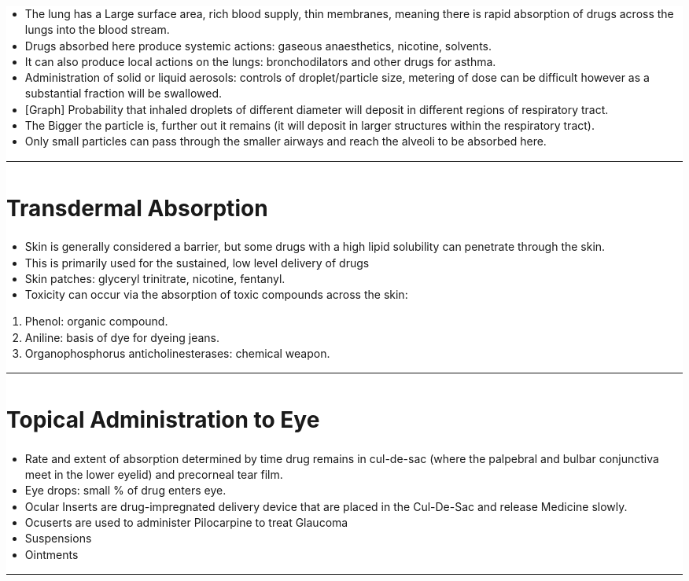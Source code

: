 - The lung has a Large surface area, rich blood supply, thin membranes, meaning there is rapid absorption of drugs across the lungs into the blood stream.
- Drugs absorbed here produce systemic actions: gaseous anaesthetics, nicotine, solvents.
- It can also produce local actions on the lungs: bronchodilators and other drugs for asthma.
- Administration of solid or liquid aerosols: controls of droplet/particle size, metering of dose can be difficult however as a substantial fraction will be swallowed.
- [Graph] Probability that inhaled droplets of different diameter will deposit in different regions of respiratory
tract.
- The Bigger the particle is, further out it
remains (it will deposit in larger structures within the respiratory tract).
- Only small particles can pass through the smaller airways and reach the alveoli to be absorbed here.

---

# Transdermal Absorption

- Skin is generally considered a barrier, but some drugs with a high lipid solubility can penetrate through the skin.
- This is primarily used for the sustained, low level delivery of drugs
- Skin patches: glyceryl trinitrate, nicotine, fentanyl.
- Toxicity can occur via the absorption of toxic compounds across the skin:
1. Phenol: organic compound.
2. Aniline: basis of dye for dyeing jeans.
3. Organophosphorus anticholinesterases: chemical weapon.

---

# Topical Administration to Eye

- Rate and extent of absorption determined by time drug remains in cul-de-sac (where the palpebral and bulbar conjunctiva meet in the lower eyelid) and precorneal tear film.
- Eye drops: small % of drug enters eye.
- Ocular Inserts are drug-impregnated delivery device that are placed in the Cul-De-Sac and release Medicine slowly.
- Ocuserts are used to administer Pilocarpine to treat Glaucoma
- Suspensions
- Ointments

---